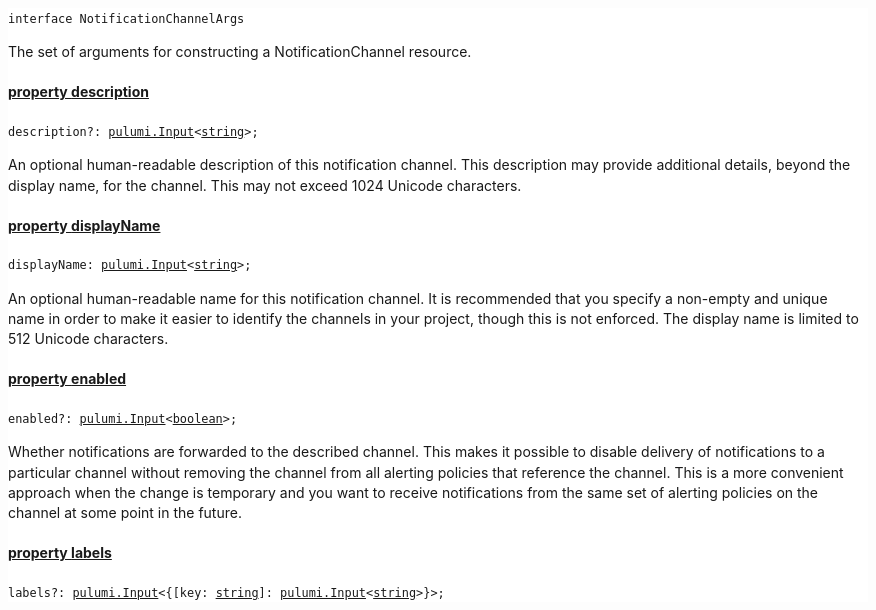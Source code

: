 <pre class="highlight"><code><span class='kr'>interface</span> <span class='nx'>NotificationChannelArgs</span></code></pre>

The set of arguments for constructing a NotificationChannel resource.

<h4 class="pdoc-member-header" id="NotificationChannelArgs-description">
<a class="pdoc-child-name" href="https://github.com/pulumi/pulumi-gcp/blob/{{< param git_sha >}}/sdk/nodejs/monitoring/notificationChannel.ts#L225">property <b>description</b></a>
</h4>

<pre class="highlight"><code><span class='kd'></span>description?: <a href='/docs/reference/pkg/nodejs/pulumi/pulumi/#Input'>pulumi.Input</a>&lt;<span class='kd'><a href='https://developer.mozilla.org/en-US/docs/Web/JavaScript/Reference/Global_Objects/String'>string</a></span>&gt;;</code></pre>

An optional human-readable description of this notification channel. This description may provide additional
details, beyond the display name, for the channel. This may not exceed 1024 Unicode characters.

<h4 class="pdoc-member-header" id="NotificationChannelArgs-displayName">
<a class="pdoc-child-name" href="https://github.com/pulumi/pulumi-gcp/blob/{{< param git_sha >}}/sdk/nodejs/monitoring/notificationChannel.ts#L231">property <b>displayName</b></a>
</h4>

<pre class="highlight"><code><span class='kd'></span>displayName: <a href='/docs/reference/pkg/nodejs/pulumi/pulumi/#Input'>pulumi.Input</a>&lt;<span class='kd'><a href='https://developer.mozilla.org/en-US/docs/Web/JavaScript/Reference/Global_Objects/String'>string</a></span>&gt;;</code></pre>

An optional human-readable name for this notification channel. It is recommended that you specify a non-empty and
unique name in order to make it easier to identify the channels in your project, though this is not enforced. The
display name is limited to 512 Unicode characters.

<h4 class="pdoc-member-header" id="NotificationChannelArgs-enabled">
<a class="pdoc-child-name" href="https://github.com/pulumi/pulumi-gcp/blob/{{< param git_sha >}}/sdk/nodejs/monitoring/notificationChannel.ts#L238">property <b>enabled</b></a>
</h4>

<pre class="highlight"><code><span class='kd'></span>enabled?: <a href='/docs/reference/pkg/nodejs/pulumi/pulumi/#Input'>pulumi.Input</a>&lt;<span class='kd'><a href='https://developer.mozilla.org/en-US/docs/Web/JavaScript/Reference/Global_Objects/Boolean'>boolean</a></span>&gt;;</code></pre>

Whether notifications are forwarded to the described channel. This makes it possible to disable delivery of
notifications to a particular channel without removing the channel from all alerting policies that reference the
channel. This is a more convenient approach when the change is temporary and you want to receive notifications from
the same set of alerting policies on the channel at some point in the future.

<h4 class="pdoc-member-header" id="NotificationChannelArgs-labels">
<a class="pdoc-child-name" href="https://github.com/pulumi/pulumi-gcp/blob/{{< param git_sha >}}/sdk/nodejs/monitoring/notificationChannel.ts#L248">property <b>labels</b></a>
</h4>

<pre class="highlight"><code><span class='kd'></span>labels?: <a href='/docs/reference/pkg/nodejs/pulumi/pulumi/#Input'>pulumi.Input</a>&lt;{[key: <span class='kd'><a href='https://developer.mozilla.org/en-US/docs/Web/JavaScript/Reference/Global_Objects/String'>string</a></span>]: <a href='/docs/reference/pkg/nodejs/pulumi/pulumi/#Input'>pulumi.Input</a>&lt;<span class='kd'><a href='https://developer.mozilla.org/en-US/docs/Web/JavaScript/Reference/Global_Objects/String'>string</a></span>&gt;}&gt;;</code></pre>
